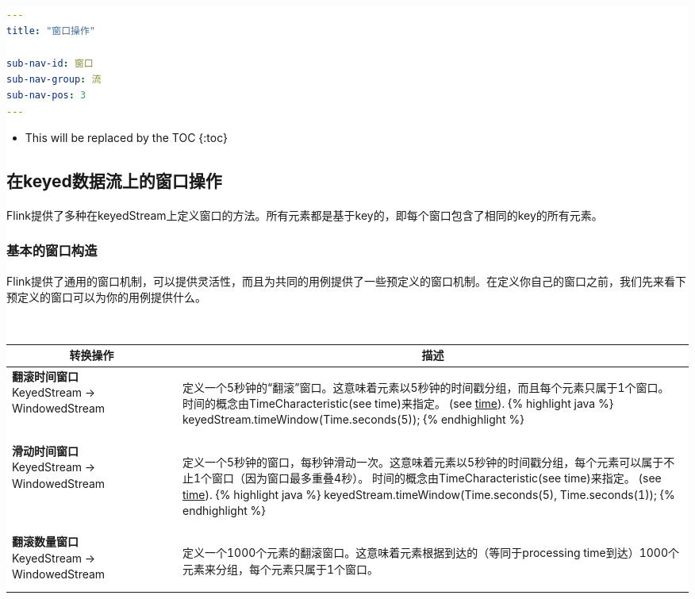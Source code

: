 ```yaml
---
title: "窗口操作"

sub-nav-id: 窗口
sub-nav-group: 流
sub-nav-pos: 3
---
```



* This will be replaced by the TOC
{:toc}

## 在keyed数据流上的窗口操作

Flink提供了多种在keyedStream上定义窗口的方法。所有元素都是基于key的，即每个窗口包含了相同的key的所有元素。

### 基本的窗口构造

Flink提供了通用的窗口机制，可以提供灵活性，而且为共同的用例提供了一些预定义的窗口机制。在定义你自己的窗口之前，我们先来看下预定义的窗口可以为你的用例提供什么。

<div class="codetabs" markdown="1">
<div data-lang="java" markdown="1">

<br />

<table class="table table-bordered">
  <thead>
    <tr>
      <th class="text-left" style="width: 25%">转换操作</th>
      <th class="text-center">描述</th>
    </tr>
  </thead>
  <tbody>
      <tr>
        <td><strong>翻滚时间窗口</strong><br>KeyedStream &rarr; WindowedStream</td>
        <td>
          <p>
          定义一个5秒钟的“翻滚”窗口。这意味着元素以5秒钟的时间戳分组，而且每个元素只属于1个窗口。
	  时间的概念由TimeCharacteristic(see time)来指定。 (see <a href="{{ site.baseurl }}/apis/streaming/time.html">time</a>).
    {% highlight java %}
keyedStream.timeWindow(Time.seconds(5));
    {% endhighlight %}
          </p>
        </td>
      </tr>
      <tr>
          <td><strong>滑动时间窗口</strong><br>KeyedStream &rarr; WindowedStream</td>
          <td>
            <p>
             定义一个5秒钟的窗口，每秒钟滑动一次。这意味着元素以5秒钟的时间戳分组，每个元素可以属于不止1个窗口（因为窗口最多重叠4秒）。
             时间的概念由TimeCharacteristic(see time)来指定。 (see <a href="{{ site.baseurl }}/apis/streaming/time.html">time</a>).
      {% highlight java %}
keyedStream.timeWindow(Time.seconds(5), Time.seconds(1));
      {% endhighlight %}
            </p>
          </td>
        </tr>
      <tr>
        <td><strong>翻滚数量窗口</strong><br>KeyedStream &rarr; WindowedStream</td>
        <td>
          <p>
          定义一个1000个元素的翻滚窗口。这意味着元素根据到达的（等同于processing time到达）1000个元素来分组，每个元素只属于1个窗口。